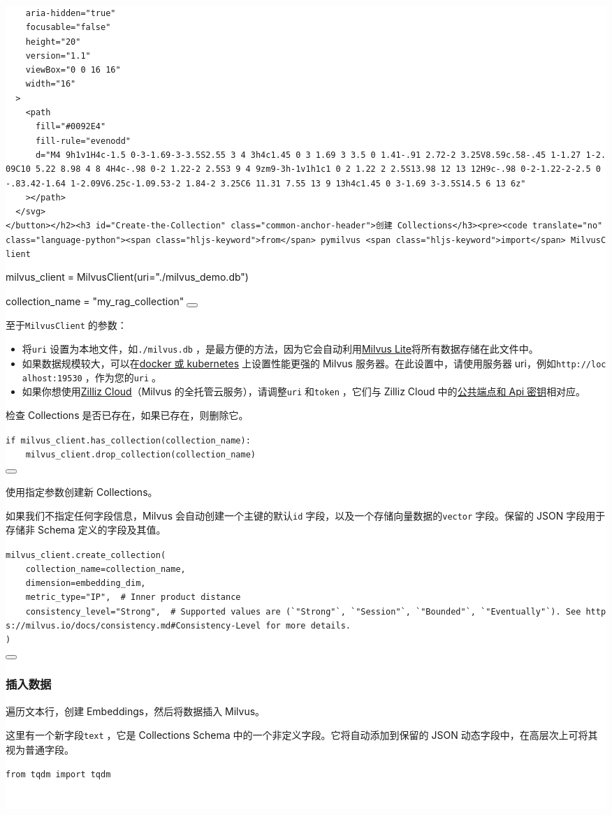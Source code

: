         aria-hidden="true"
        focusable="false"
        height="20"
        version="1.1"
        viewBox="0 0 16 16"
        width="16"
      >
        <path
          fill="#0092E4"
          fill-rule="evenodd"
          d="M4 9h1v1H4c-1.5 0-3-1.69-3-3.5S2.55 3 4 3h4c1.45 0 3 1.69 3 3.5 0 1.41-.91 2.72-2 3.25V8.59c.58-.45 1-1.27 1-2.09C10 5.22 8.98 4 8 4H4c-.98 0-2 1.22-2 2.5S3 9 4 9zm9-3h-1v1h1c1 0 2 1.22 2 2.5S13.98 12 13 12H9c-.98 0-2-1.22-2-2.5 0-.83.42-1.64 1-2.09V6.25c-1.09.53-2 1.84-2 3.25C6 11.31 7.55 13 9 13h4c1.45 0 3-1.69 3-3.5S14.5 6 13 6z"
        ></path>
      </svg>
    </button></h2><h3 id="Create-the-Collection" class="common-anchor-header">创建 Collections</h3><pre><code translate="no" class="language-python"><span class="hljs-keyword">from</span> pymilvus <span class="hljs-keyword">import</span> MilvusClient

milvus_client = MilvusClient(uri=<span class="hljs-string">&quot;./milvus_demo.db&quot;</span>)

collection_name = <span class="hljs-string">&quot;my_rag_collection&quot;</span>
<button class="copy-code-btn"></button></code></pre>
<div class="alert note">
<p>至于<code translate="no">MilvusClient</code> 的参数：</p>
<ul>
<li>将<code translate="no">uri</code> 设置为本地文件，如<code translate="no">./milvus.db</code> ，是最方便的方法，因为它会自动利用<a href="https://milvus.io/docs/milvus_lite.md">Milvus Lite</a>将所有数据存储在此文件中。</li>
<li>如果数据规模较大，可以在<a href="https://milvus.io/docs/quickstart.md">docker 或 kubernetes</a> 上设置性能更强的 Milvus 服务器。在此设置中，请使用服务器 uri，例如<code translate="no">http://localhost:19530</code> ，作为您的<code translate="no">uri</code> 。</li>
<li>如果你想使用<a href="https://zilliz.com/cloud">Zilliz Cloud</a>（Milvus 的全托管云服务），请调整<code translate="no">uri</code> 和<code translate="no">token</code> ，它们与 Zilliz Cloud 中的<a href="https://docs.zilliz.com/docs/on-zilliz-cloud-console#free-cluster-details">公共端点和 Api 密钥</a>相对应。</li>
</ul>
</div>
<p>检查 Collections 是否已存在，如果已存在，则删除它。</p>
<pre><code translate="no" class="language-python"><span class="hljs-keyword">if</span> milvus_client.has_collection(collection_name):
    milvus_client.drop_collection(collection_name)
<button class="copy-code-btn"></button></code></pre>
<p>使用指定参数创建新 Collections。</p>
<p>如果我们不指定任何字段信息，Milvus 会自动创建一个主键的默认<code translate="no">id</code> 字段，以及一个存储向量数据的<code translate="no">vector</code> 字段。保留的 JSON 字段用于存储非 Schema 定义的字段及其值。</p>
<pre><code translate="no" class="language-python">milvus_client.create_collection(
    collection_name=collection_name,
    dimension=embedding_dim,
    metric_type=<span class="hljs-string">&quot;IP&quot;</span>,  <span class="hljs-comment"># Inner product distance</span>
    consistency_level=<span class="hljs-string">&quot;Strong&quot;</span>,  <span class="hljs-comment"># Supported values are (`&quot;Strong&quot;`, `&quot;Session&quot;`, `&quot;Bounded&quot;`, `&quot;Eventually&quot;`). See https://milvus.io/docs/consistency.md#Consistency-Level for more details.</span>
)
<button class="copy-code-btn"></button></code></pre>
<h3 id="Insert-data" class="common-anchor-header">插入数据</h3><p>遍历文本行，创建 Embeddings，然后将数据插入 Milvus。</p>
<p>这里有一个新字段<code translate="no">text</code> ，它是 Collections Schema 中的一个非定义字段。它将自动添加到保留的 JSON 动态字段中，在高层次上可将其视为普通字段。</p>
<pre><code translate="no" class="language-python"><span class="hljs-keyword">from</span> tqdm <span class="hljs-keyword">import</span> tqdm
